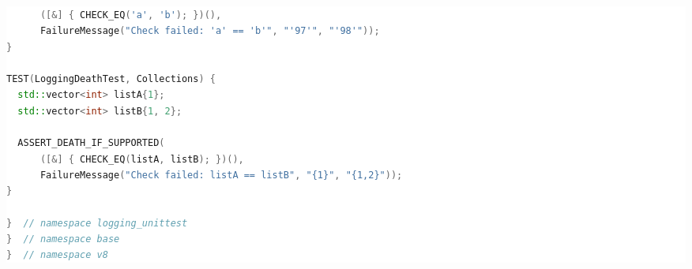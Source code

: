 ```cpp
      ([&] { CHECK_EQ('a', 'b'); })(),
      FailureMessage("Check failed: 'a' == 'b'", "'97'", "'98'"));
}

TEST(LoggingDeathTest, Collections) {
  std::vector<int> listA{1};
  std::vector<int> listB{1, 2};

  ASSERT_DEATH_IF_SUPPORTED(
      ([&] { CHECK_EQ(listA, listB); })(),
      FailureMessage("Check failed: listA == listB", "{1}", "{1,2}"));
}

}  // namespace logging_unittest
}  // namespace base
}  // namespace v8
```